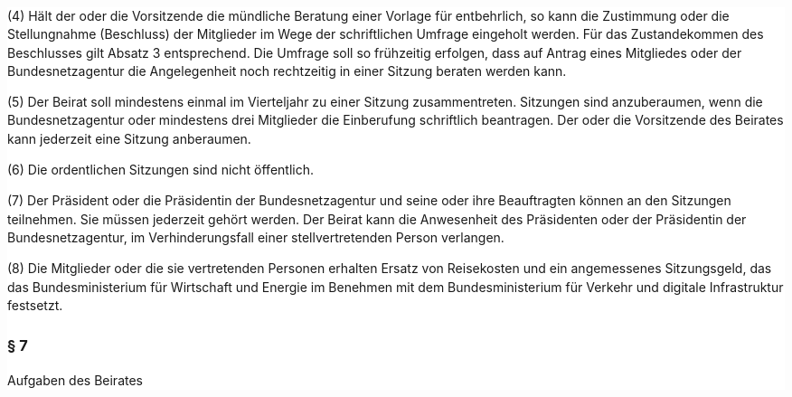 </div>

<div class="jurAbsatz">

(4) Hält der oder die Vorsitzende die mündliche Beratung einer Vorlage
für entbehrlich, so kann die Zustimmung oder die Stellungnahme
(Beschluss) der Mitglieder im Wege der schriftlichen Umfrage eingeholt
werden. Für das Zustandekommen des Beschlusses gilt Absatz 3
entsprechend. Die Umfrage soll so frühzeitig erfolgen, dass auf Antrag
eines Mitgliedes oder der Bundesnetzagentur die Angelegenheit noch
rechtzeitig in einer Sitzung beraten werden kann.

</div>

<div class="jurAbsatz">

(5) Der Beirat soll mindestens einmal im Vierteljahr zu einer Sitzung
zusammentreten. Sitzungen sind anzuberaumen, wenn die Bundesnetzagentur
oder mindestens drei Mitglieder die Einberufung schriftlich beantragen.
Der oder die Vorsitzende des Beirates kann jederzeit eine Sitzung
anberaumen.

</div>

<div class="jurAbsatz">

(6) Die ordentlichen Sitzungen sind nicht öffentlich.

</div>

<div class="jurAbsatz">

(7) Der Präsident oder die Präsidentin der Bundesnetzagentur und seine
oder ihre Beauftragten können an den Sitzungen teilnehmen. Sie müssen
jederzeit gehört werden. Der Beirat kann die Anwesenheit des Präsidenten
oder der Präsidentin der Bundesnetzagentur, im Verhinderungsfall einer
stellvertretenden Person verlangen.

</div>

<div class="jurAbsatz">

(8) Die Mitglieder oder die sie vertretenden Personen erhalten Ersatz
von Reisekosten und ein angemessenes Sitzungsgeld, das das
Bundesministerium für Wirtschaft und Energie im Benehmen mit dem
Bundesministerium für Verkehr und digitale Infrastruktur festsetzt.

</div>

</div>

</div>

</div>

<span id="BJNR200900005BJNE000700000.html"></span>

### § 7  
Aufgaben des Beirates
